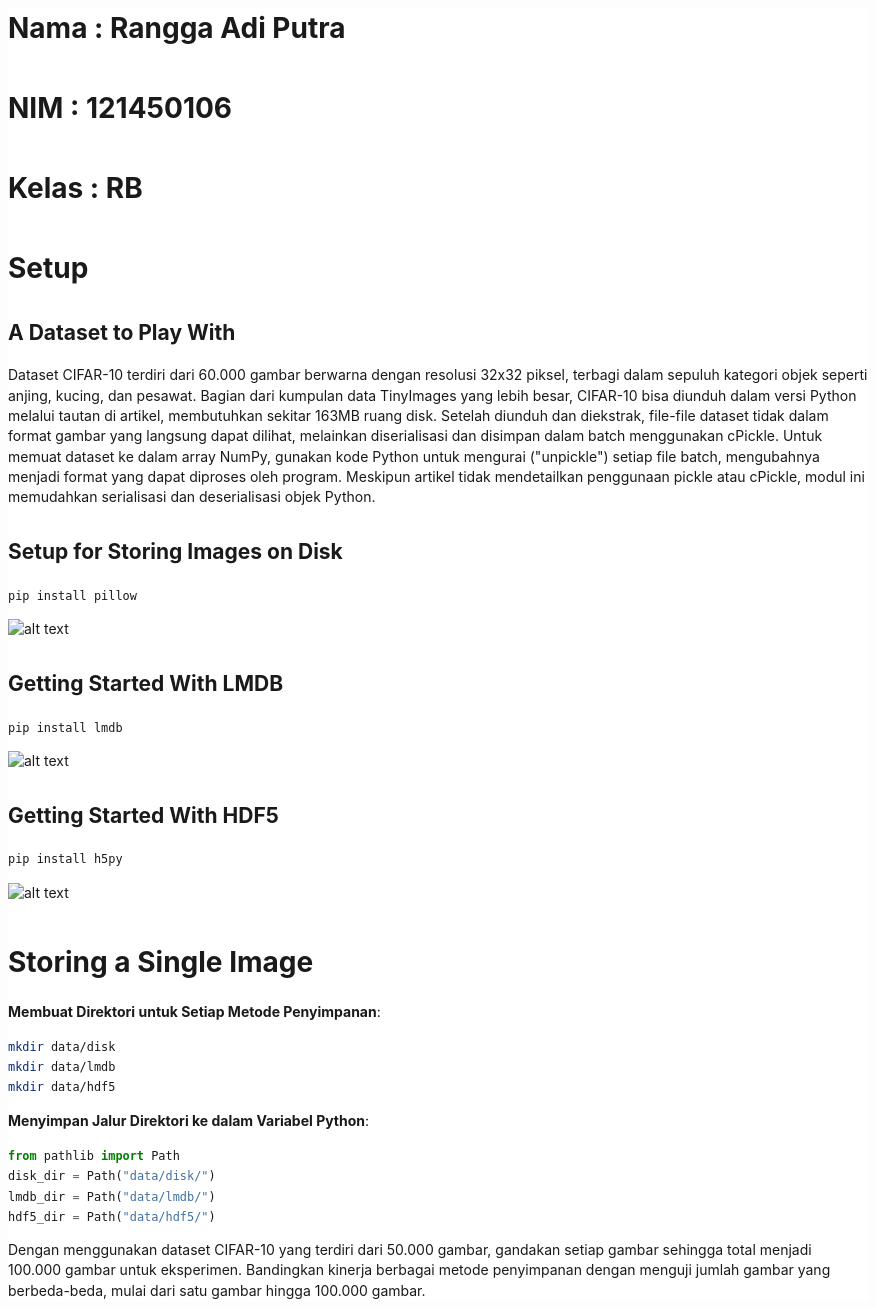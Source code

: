 # Nama : Rangga Adi Putra
# NIM : 121450106
# Kelas : RB


# Setup
## A Dataset to Play With
Dataset CIFAR-10 terdiri dari 60.000 gambar berwarna dengan resolusi 32x32 piksel, terbagi dalam sepuluh kategori objek seperti anjing, kucing, dan pesawat. Bagian dari kumpulan data TinyImages yang lebih besar, CIFAR-10 bisa diunduh dalam versi Python melalui tautan di artikel, membutuhkan sekitar 163MB ruang disk. Setelah diunduh dan diekstrak, file-file dataset tidak dalam format gambar yang langsung dapat dilihat, melainkan diserialisasi dan disimpan dalam batch menggunakan cPickle. Untuk memuat dataset ke dalam array NumPy, gunakan kode Python untuk mengurai ("unpickle") setiap file batch, mengubahnya menjadi format yang dapat diproses oleh program. Meskipun artikel tidak mendetailkan penggunaan pickle atau cPickle, modul ini memudahkan serialisasi dan deserialisasi objek Python.

## Setup for Storing Images on Disk
  ```
  pip install pillow
  ```
![alt text](image-1.png)

## Getting Started With LMDB
  ```
  pip install lmdb
  ```
![alt text](image-2.png)

## Getting Started With HDF5
  ```
  pip install h5py
  ```
![alt text](image-3.png)

# Storing a Single Image
**Membuat Direktori untuk Setiap Metode Penyimpanan**:  
   ```bash
   mkdir data/disk
   mkdir data/lmdb
   mkdir data/hdf5
   ```
**Menyimpan Jalur Direktori ke dalam Variabel Python**:
```python
from pathlib import Path
disk_dir = Path("data/disk/")
lmdb_dir = Path("data/lmdb/")
hdf5_dir = Path("data/hdf5/")
```
Dengan menggunakan dataset CIFAR-10 yang terdiri dari 50.000 gambar, gandakan setiap gambar sehingga total menjadi 100.000 gambar untuk eksperimen. Bandingkan kinerja berbagai metode penyimpanan dengan menguji jumlah gambar yang berbeda-beda, mulai dari satu gambar hingga 100.000 gambar.
